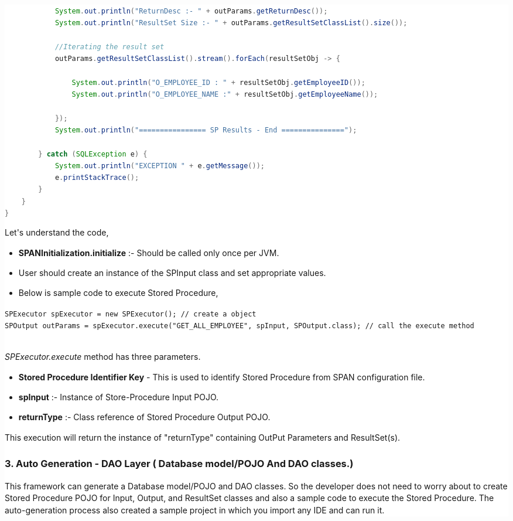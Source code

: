 ```java
            System.out.println("ReturnDesc :- " + outParams.getReturnDesc());
            System.out.println("ResultSet Size :- " + outParams.getResultSetClassList().size());
 
            //Iterating the result set
            outParams.getResultSetClassList().stream().forEach(resultSetObj -> {
 
                System.out.println("O_EMPLOYEE_ID : " + resultSetObj.getEmployeeID());
                System.out.println("O_EMPLOYEE_NAME :" + resultSetObj.getEmployeeName());
 
            });
            System.out.println("================ SP Results - End ===============");
 
        } catch (SQLException e) {
            System.out.println("EXCEPTION " + e.getMessage());
            e.printStackTrace();
        }
    }
}
```

Let's understand the code, 

-   **SPANInitialization.initialize** :- Should be called only once per
    JVM.

-   User should create an instance of the SPInput class and set
    appropriate values.

-   Below is sample code to execute Stored Procedure,

```
SPExecutor spExecutor = new SPExecutor(); // create a object
SPOutput outParams = spExecutor.execute("GET_ALL_EMPLOYEE", spInput, SPOutput.class); // call the execute method         
```
*SPExecutor.execute* method has three parameters.

-   **Stored Procedure Identifier Key** - This is used to identify
    Stored Procedure from SPAN configuration file. 

-   **spInput** :- Instance of Store-Procedure Input POJO.

-   **returnType** :- Class reference of Stored Procedure Output POJO. 

This execution will return the instance of \"returnType\" containing
OutPut Parameters and ResultSet(s).

### 3. Auto Generation - DAO Layer ( Database model/POJO And DAO classes.)
This framework can generate a Database model/POJO and DAO classes. So the developer does not need to worry about
to create Stored Procedure POJO for Input, Output, and ResultSet classes and also a sample code to execute the Stored Procedure.
The auto-generation process also created a sample project in which you import any IDE and can run it.  
